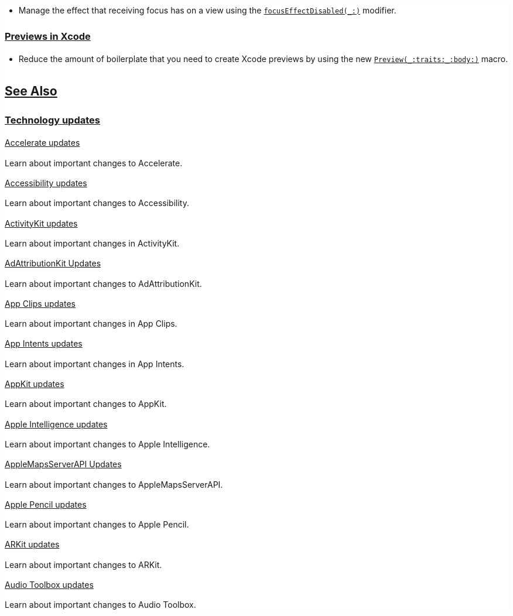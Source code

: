  * Manage the effect that receiving focus has on a view using the [`focusEffectDisabled(_:)`](/documentation/SwiftUI/View/focusEffectDisabled\(_:\)) modifier.

### [Previews in Xcode](/documentation/Updates/SwiftUI#Previews-in-Xcode)

  * Reduce the amount of boilerplate that you need to create Xcode previews by using the new [`Preview(_:traits:_:body:)`](/documentation/SwiftUI/Preview\(_:traits:_:body:\)) macro.

## [See Also](/documentation/Updates/SwiftUI#see-also)

### [Technology updates](/documentation/Updates/SwiftUI#Technology-updates)

[Accelerate updates](/documentation/updates/accelerate)

Learn about important changes to Accelerate.

[Accessibility updates](/documentation/updates/accessibility)

Learn about important changes to Accessibility.

[ActivityKit updates](/documentation/updates/activitykit)

Learn about important changes in ActivityKit.

[AdAttributionKit Updates](/documentation/updates/adattributionkit)

Learn about important changes to AdAttributionKit.

[App Clips updates](/documentation/updates/appclips)

Learn about important changes in App Clips.

[App Intents updates](/documentation/updates/appintents)

Learn about important changes in App Intents.

[AppKit updates](/documentation/updates/appkit)

Learn about important changes to AppKit.

[Apple Intelligence updates](/documentation/updates/apple-intelligence)

Learn about important changes to Apple Intelligence.

[AppleMapsServerAPI Updates](/documentation/updates/applemapsserverapi)

Learn about important changes to AppleMapsServerAPI.

[Apple Pencil updates](/documentation/updates/applepencil)

Learn about important changes to Apple Pencil.

[ARKit updates](/documentation/updates/arkit)

Learn about important changes to ARKit.

[Audio Toolbox updates](/documentation/updates/audiotoolbox)

Learn about important changes to Audio Toolbox.
